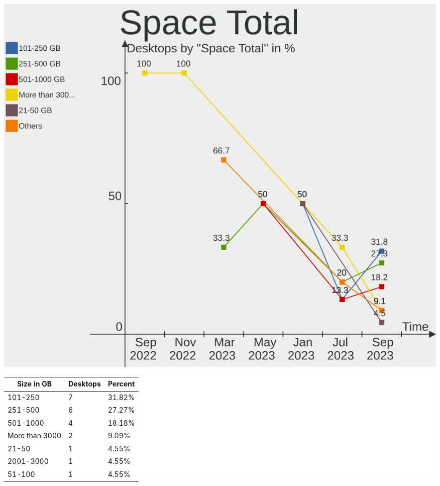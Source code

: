 ![Space Total](./images/line_chart/drive_space_total.svg)

| Size in GB     | Desktops | Percent |
|----------------|----------|---------|
| 101-250        | 7        | 31.82%  |
| 251-500        | 6        | 27.27%  |
| 501-1000       | 4        | 18.18%  |
| More than 3000 | 2        | 9.09%   |
| 21-50          | 1        | 4.55%   |
| 2001-3000      | 1        | 4.55%   |
| 51-100         | 1        | 4.55%   |
